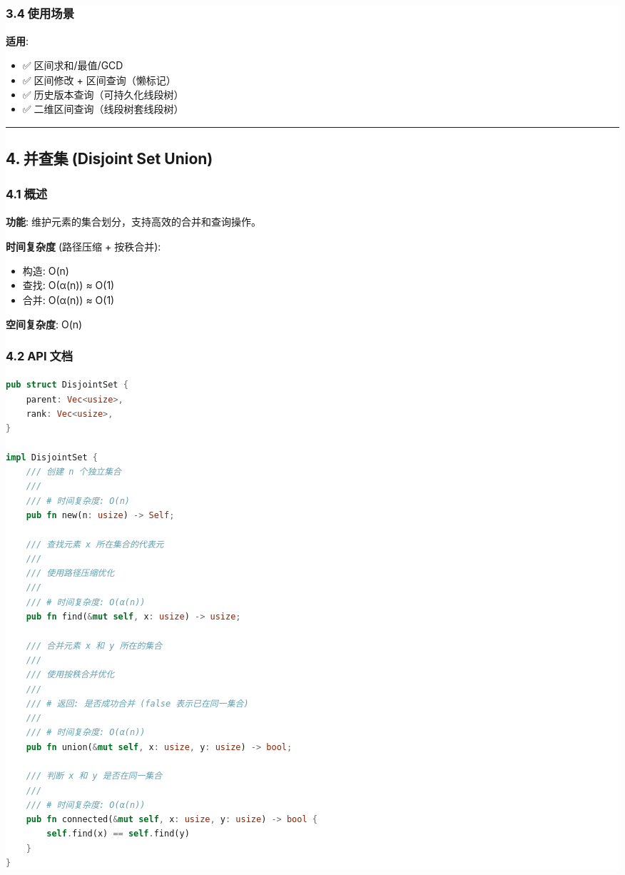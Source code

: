 ### 3.4 使用场景

**适用**:

- ✅ 区间求和/最值/GCD
- ✅ 区间修改 + 区间查询（懒标记）
- ✅ 历史版本查询（可持久化线段树）
- ✅ 二维区间查询（线段树套线段树）

---

## 4. 并查集 (Disjoint Set Union)

### 4.1 概述

**功能**: 维护元素的集合划分，支持高效的合并和查询操作。

**时间复杂度** (路径压缩 + 按秩合并):

- 构造: O(n)
- 查找: O(α(n)) ≈ O(1)
- 合并: O(α(n)) ≈ O(1)

**空间复杂度**: O(n)

### 4.2 API 文档

```rust
pub struct DisjointSet {
    parent: Vec<usize>,
    rank: Vec<usize>,
}

impl DisjointSet {
    /// 创建 n 个独立集合
    ///
    /// # 时间复杂度: O(n)
    pub fn new(n: usize) -> Self;
    
    /// 查找元素 x 所在集合的代表元
    ///
    /// 使用路径压缩优化
    ///
    /// # 时间复杂度: O(α(n))
    pub fn find(&mut self, x: usize) -> usize;
    
    /// 合并元素 x 和 y 所在的集合
    ///
    /// 使用按秩合并优化
    ///
    /// # 返回: 是否成功合并 (false 表示已在同一集合)
    ///
    /// # 时间复杂度: O(α(n))
    pub fn union(&mut self, x: usize, y: usize) -> bool;
    
    /// 判断 x 和 y 是否在同一集合
    ///
    /// # 时间复杂度: O(α(n))
    pub fn connected(&mut self, x: usize, y: usize) -> bool {
        self.find(x) == self.find(y)
    }
}
```
